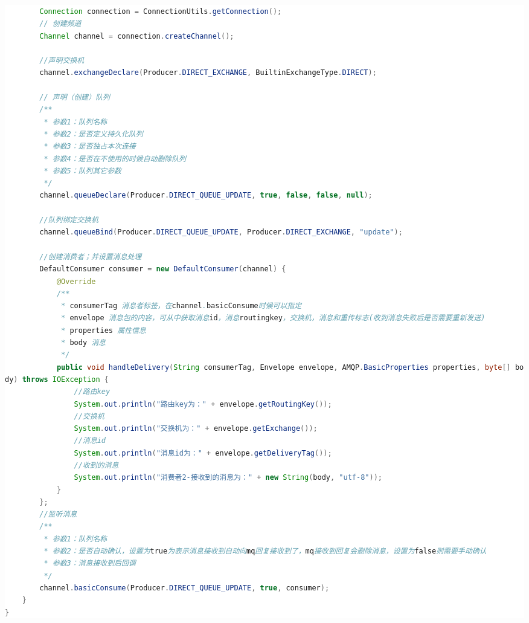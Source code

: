 ```java
        Connection connection = ConnectionUtils.getConnection();
        // 创建频道
        Channel channel = connection.createChannel();

        //声明交换机
        channel.exchangeDeclare(Producer.DIRECT_EXCHANGE, BuiltinExchangeType.DIRECT);

        // 声明（创建）队列
        /**
         * 参数1：队列名称
         * 参数2：是否定义持久化队列
         * 参数3：是否独占本次连接
         * 参数4：是否在不使用的时候自动删除队列
         * 参数5：队列其它参数
         */
        channel.queueDeclare(Producer.DIRECT_QUEUE_UPDATE, true, false, false, null);

        //队列绑定交换机
        channel.queueBind(Producer.DIRECT_QUEUE_UPDATE, Producer.DIRECT_EXCHANGE, "update");

        //创建消费者；并设置消息处理
        DefaultConsumer consumer = new DefaultConsumer(channel) {
            @Override
            /**
             * consumerTag 消息者标签，在channel.basicConsume时候可以指定
             * envelope 消息包的内容，可从中获取消息id，消息routingkey，交换机，消息和重传标志(收到消息失败后是否需要重新发送)
             * properties 属性信息
             * body 消息
             */
            public void handleDelivery(String consumerTag, Envelope envelope, AMQP.BasicProperties properties, byte[] body) throws IOException {
                //路由key
                System.out.println("路由key为：" + envelope.getRoutingKey());
                //交换机
                System.out.println("交换机为：" + envelope.getExchange());
                //消息id
                System.out.println("消息id为：" + envelope.getDeliveryTag());
                //收到的消息
                System.out.println("消费者2-接收到的消息为：" + new String(body, "utf-8"));
            }
        };
        //监听消息
        /**
         * 参数1：队列名称
         * 参数2：是否自动确认，设置为true为表示消息接收到自动向mq回复接收到了，mq接收到回复会删除消息，设置为false则需要手动确认
         * 参数3：消息接收到后回调
         */
        channel.basicConsume(Producer.DIRECT_QUEUE_UPDATE, true, consumer);
    }
}
```
